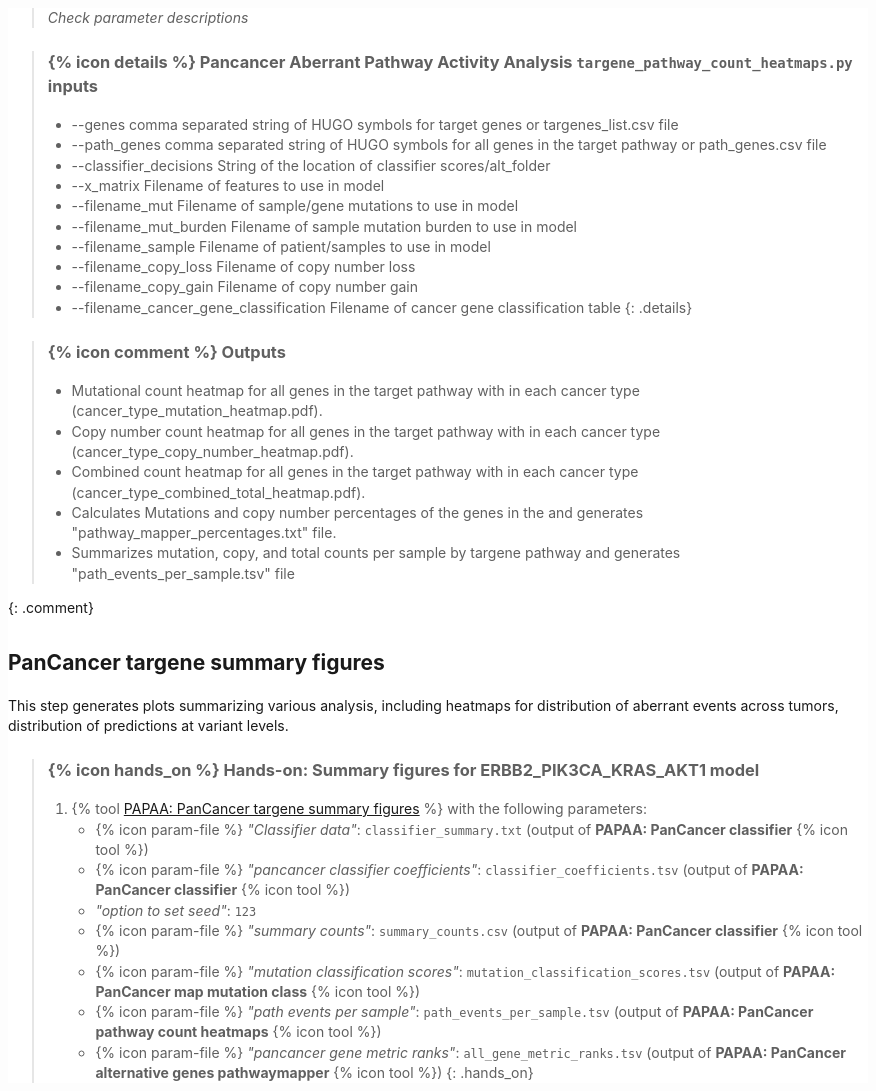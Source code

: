 >    *Check parameter descriptions*

> ### {% icon details %} Pancancer Aberrant Pathway Activity Analysis `targene_pathway_count_heatmaps.py` inputs
>    - \--genes 	comma separated string of HUGO symbols for target genes or targenes_list.csv file
>    - \--path_genes 	comma separated string of HUGO symbols for all genes in the target pathway or path_genes.csv file
>    - \--classifier_decisions 	String of the location of classifier scores/alt_folder
>    - \--x_matrix 	Filename of features to use in model
>    - \--filename_mut 	Filename of sample/gene mutations to use in model
>    - \--filename_mut_burden Filename of sample mutation burden to use in model
>    - \--filename_sample 	Filename of patient/samples to use in model
>    - \--filename_copy_loss 	Filename of copy number loss
>    - \--filename_copy_gain 	Filename of copy number gain
>    - \--filename_cancer_gene_classification 	Filename of cancer gene classification table
{: .details}

> ### {% icon comment %} Outputs
>    - Mutational count heatmap for all genes in the target pathway with in each cancer type (cancer_type_mutation_heatmap.pdf).
>    - Copy number count heatmap for all genes in the target pathway with in each cancer type (cancer_type_copy_number_heatmap.pdf).
>    - Combined count heatmap for all genes in the target pathway with in each cancer type (cancer_type_combined_total_heatmap.pdf).
>    - Calculates Mutations and copy number percentages of the genes in the and generates "pathway_mapper_percentages.txt" file.
>    - Summarizes mutation, copy, and total counts per sample by targene pathway and generates "path_events_per_sample.tsv" file

{: .comment}

## **PanCancer targene summary figures**
This step generates plots summarizing various analysis, including heatmaps for distribution of aberrant events across tumors, distribution of predictions at variant levels.

> ### {% icon hands_on %} Hands-on: Summary figures for ERBB2_PIK3CA_KRAS_AKT1 model
>
> 1. {% tool [PAPAA: PanCancer targene summary figures](testtoolshed.g2.bx.psu.edu/repos/vijay/pancancer_targene_summary_figures/pancancer_targene_summary_figures/0.1.8) %} with the following parameters:
>    - {% icon param-file %} *"Classifier data"*: `classifier_summary.txt` (output of **PAPAA: PanCancer classifier** {% icon tool %})
>    - {% icon param-file %} *"pancancer classifier coefficients"*: `classifier_coefficients.tsv` (output of **PAPAA: PanCancer classifier** {% icon tool %})
>    - *"option to set seed"*: `123`
>    - {% icon param-file %} *"summary counts"*: `summary_counts.csv` (output of **PAPAA: PanCancer classifier** {% icon tool %})
>    - {% icon param-file %} *"mutation classification scores"*: `mutation_classification_scores.tsv` (output of **PAPAA: PanCancer map mutation class** {% icon tool %})
>    - {% icon param-file %} *"path events per sample"*: `path_events_per_sample.tsv` (output of **PAPAA: PanCancer pathway count heatmaps** {% icon tool %})
>    - {% icon param-file %} *"pancancer gene metric ranks"*: `all_gene_metric_ranks.tsv` (output of **PAPAA: PanCancer alternative genes pathwaymapper** {% icon tool %})
{: .hands_on}
